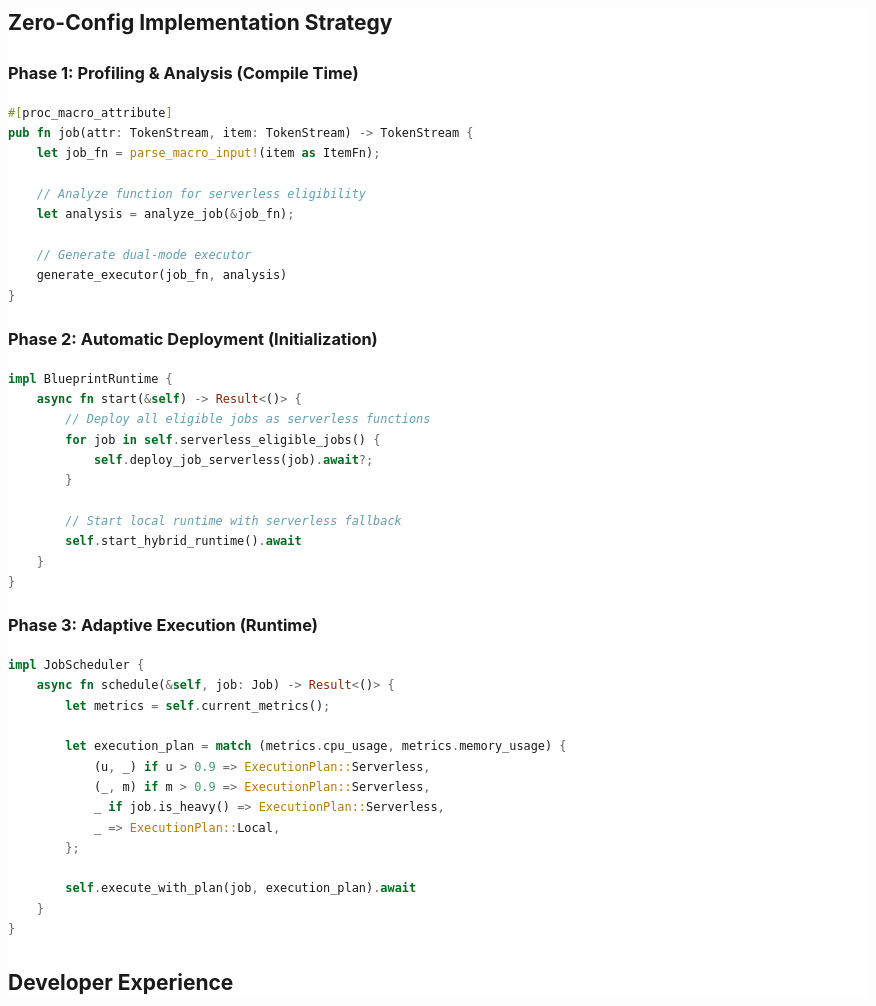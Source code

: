 ## Zero-Config Implementation Strategy

### Phase 1: Profiling & Analysis (Compile Time)
```rust
#[proc_macro_attribute]
pub fn job(attr: TokenStream, item: TokenStream) -> TokenStream {
    let job_fn = parse_macro_input!(item as ItemFn);

    // Analyze function for serverless eligibility
    let analysis = analyze_job(&job_fn);

    // Generate dual-mode executor
    generate_executor(job_fn, analysis)
}
```

### Phase 2: Automatic Deployment (Initialization)
```rust
impl BlueprintRuntime {
    async fn start(&self) -> Result<()> {
        // Deploy all eligible jobs as serverless functions
        for job in self.serverless_eligible_jobs() {
            self.deploy_job_serverless(job).await?;
        }

        // Start local runtime with serverless fallback
        self.start_hybrid_runtime().await
    }
}
```

### Phase 3: Adaptive Execution (Runtime)
```rust
impl JobScheduler {
    async fn schedule(&self, job: Job) -> Result<()> {
        let metrics = self.current_metrics();

        let execution_plan = match (metrics.cpu_usage, metrics.memory_usage) {
            (u, _) if u > 0.9 => ExecutionPlan::Serverless,
            (_, m) if m > 0.9 => ExecutionPlan::Serverless,
            _ if job.is_heavy() => ExecutionPlan::Serverless,
            _ => ExecutionPlan::Local,
        };

        self.execute_with_plan(job, execution_plan).await
    }
}
```

## Developer Experience
